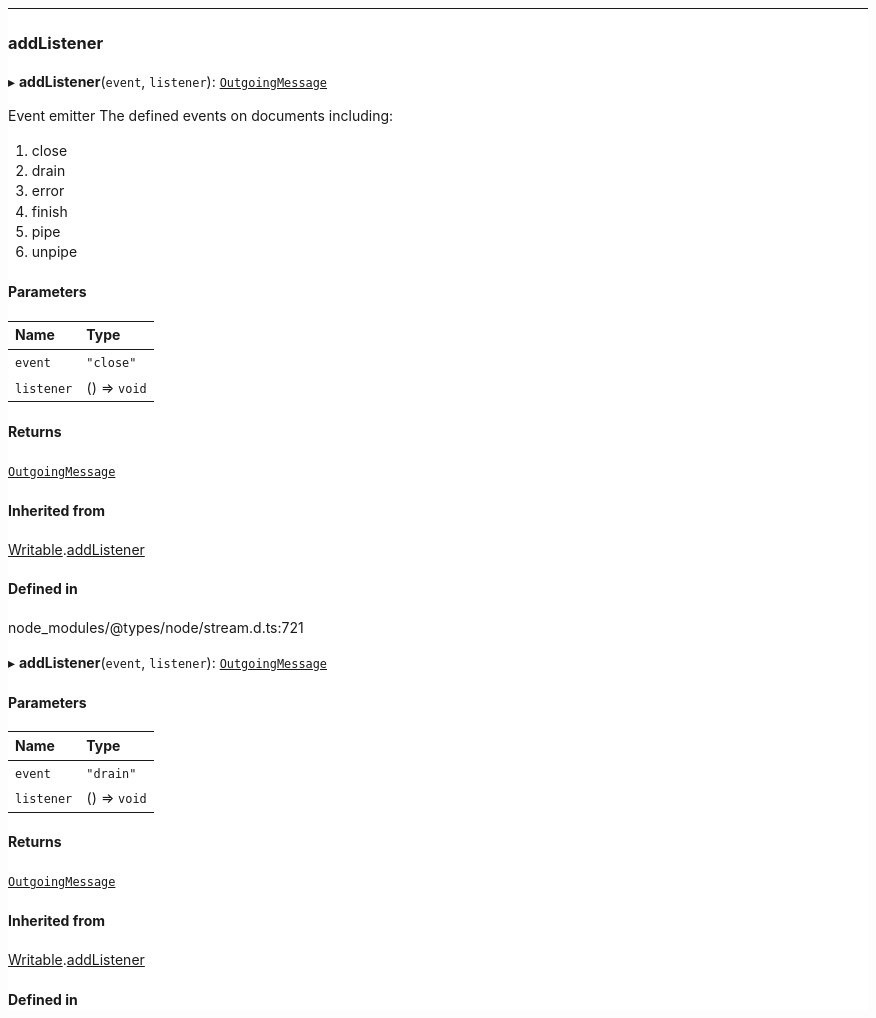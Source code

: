 ___

### addListener

▸ **addListener**(`event`, `listener`): [`OutgoingMessage`](internal_.OutgoingMessage.md)

Event emitter
The defined events on documents including:
1. close
2. drain
3. error
4. finish
5. pipe
6. unpipe

#### Parameters

| Name | Type |
| :------ | :------ |
| `event` | ``"close"`` |
| `listener` | () => `void` |

#### Returns

[`OutgoingMessage`](internal_.OutgoingMessage.md)

#### Inherited from

[Writable](internal_.Writable.md).[addListener](internal_.Writable.md#addlistener)

#### Defined in

node_modules/@types/node/stream.d.ts:721

▸ **addListener**(`event`, `listener`): [`OutgoingMessage`](internal_.OutgoingMessage.md)

#### Parameters

| Name | Type |
| :------ | :------ |
| `event` | ``"drain"`` |
| `listener` | () => `void` |

#### Returns

[`OutgoingMessage`](internal_.OutgoingMessage.md)

#### Inherited from

[Writable](internal_.Writable.md).[addListener](internal_.Writable.md#addlistener)

#### Defined in
